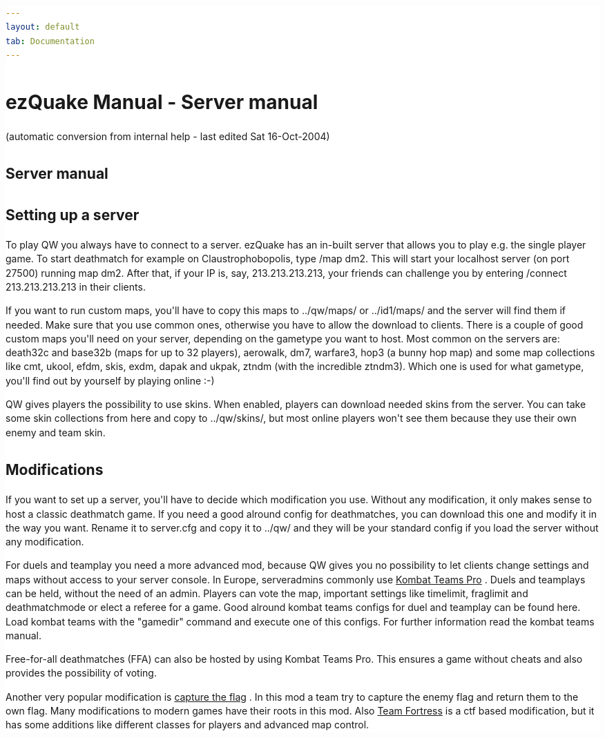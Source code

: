 ```yaml
---
layout: default
tab: Documentation
---
```


# ezQuake Manual - Server manual
(automatic conversion from internal help - last edited Sat 16-Oct-2004)

## Server manual

## Setting up a server

To play QW you always have to connect to a server. ezQuake has an in-built server that allows you to play e.g. the single player game. To start deathmatch for example on Claustrophobopolis, type /map dm2. This will start your localhost server (on port 27500) running map dm2. After that, if your IP is, say, 213.213.213.213, your friends can challenge you by entering /connect 213.213.213.213 in their clients.

If you want to run custom maps, you'll have to copy this maps to ../qw/maps/ or ../id1/maps/ and the server will find them if needed. Make sure that you use common ones, otherwise you have to allow the download to clients. There is a couple of good custom maps you'll need on your server, depending on the gametype you want to host. Most common on the servers are: death32c and base32b (maps for up to 32 players), aerowalk, dm7, warfare3, hop3 (a bunny hop map) and some map collections like cmt, ukool, efdm, skis, exdm, dapak and ukpak, ztndm (with the incredible ztndm3). Which one is used for what gametype, you'll find out by yourself by playing online :-)

QW gives players the possibility to use skins. When enabled, players can download needed skins from the server. You can take some skin collections from here and copy to ../qw/skins/, but most online players won't see them because they use their own enemy and team skin.
## Modifications

If you want to set up a server, you'll have to decide which modification you use. Without any modification, it only makes sense to host a classic deathmatch game. If you need a good alround config for deathmatches, you can download this one and modify it in the way you want. Rename it to server.cfg and copy it to ../qw/ and they will be your standard config if you load the server without any modification.

For duels and teamplay you need a more advanced mod, because QW gives you no possibility to let clients change settings and maps without access to your server console. In Europe, serveradmins commonly use [Kombat Teams Pro](http://rxr.quakeworld.nu/ktpro/) . Duels and teamplays can be held, without the need of an admin. Players can vote the map, important settings like timelimit, fraglimit and deathmatchmode or elect a referee for a game. Good alround kombat teams configs for duel and teamplay can be found here. Load kombat teams with the "gamedir" command and execute one of this configs. For further information read the kombat teams manual.

Free-for-all deathmatches (FFA) can also be hosted by using Kombat Teams Pro. This ensures a game without cheats and also provides the possibility of voting.

Another very popular modification is [capture the flag](http://www.threewave.com/quake1/q1files.html) . In this mod a team try to capture the enemy flag and return them to the own flag. Many modifications to modern games have their roots in this mod. Also [Team Fortress](http://www.planetfortress.com/teamfortress/) is a ctf based modification, but it has some additions like different classes for players and advanced map control.
